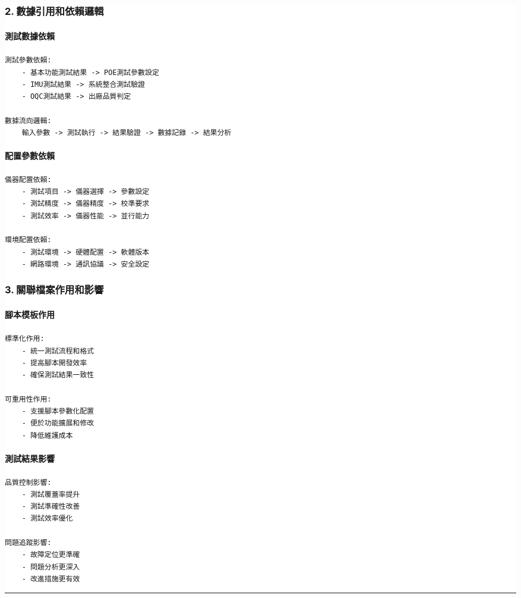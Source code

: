 ### **2. 數據引用和依賴邏輯**

#### **測試數據依賴**
```
測試參數依賴:
    - 基本功能測試結果 -> POE測試參數設定
    - IMU測試結果 -> 系統整合測試驗證
    - OQC測試結果 -> 出廠品質判定

數據流向邏輯:
    輸入參數 -> 測試執行 -> 結果驗證 -> 數據記錄 -> 結果分析
```

#### **配置參數依賴**
```
儀器配置依賴:
    - 測試項目 -> 儀器選擇 -> 參數設定
    - 測試精度 -> 儀器精度 -> 校準要求
    - 測試效率 -> 儀器性能 -> 並行能力

環境配置依賴:
    - 測試環境 -> 硬體配置 -> 軟體版本
    - 網路環境 -> 通訊協議 -> 安全設定
```

### **3. 關聯檔案作用和影響**

#### **腳本模板作用**
```
標準化作用:
    - 統一測試流程和格式
    - 提高腳本開發效率
    - 確保測試結果一致性

可重用性作用:
    - 支援腳本參數化配置
    - 便於功能擴展和修改
    - 降低維護成本
```

#### **測試結果影響**
```
品質控制影響:
    - 測試覆蓋率提升
    - 測試準確性改善
    - 測試效率優化

問題追蹤影響:
    - 故障定位更準確
    - 問題分析更深入
    - 改進措施更有效
```

---